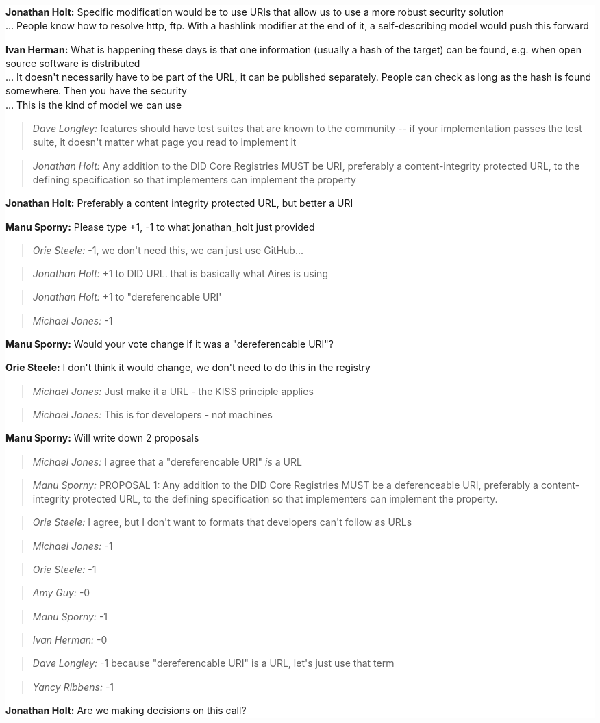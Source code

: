 **Jonathan Holt:** Specific modification would be to use URIs that allow us to use a more robust security solution  
… People know how to resolve http, ftp. With a hashlink modifier at the end of it, a self-describing model would push this forward  

**Ivan Herman:** What is happening these days is that one information (usually a hash of the target) can be found, e.g. when open source software is distributed  
… It doesn't necessarily have to be part of the URL, it can be published separately. People can check as long as the hash is found somewhere. Then you have the security  
… This is the kind of model we can use  

> *Dave Longley:* features should have test suites that are known to the community -- if your implementation passes the test suite, it doesn't matter what page you read to implement it

> *Jonathan Holt:* Any addition to the DID Core Registries MUST be URI, preferably a content-integrity protected URL, to the defining specification so that implementers can implement the property

**Jonathan Holt:** Preferably a content integrity protected URL, but better a URI  

**Manu Sporny:** Please type +1, -1 to what jonathan_holt just provided  

> *Orie Steele:* -1, we don't need this, we can just use GitHub...

> *Jonathan Holt:* +1 to DID URL. that is basically what Aires is using

> *Jonathan Holt:* +1 to "dereferencable URI'

> *Michael Jones:* -1

**Manu Sporny:** Would your vote change if it was a "dereferencable URI"?  

**Orie Steele:** I don't think it would change, we don't need to do this in the registry  

> *Michael Jones:* Just make it a URL - the KISS principle applies

> *Michael Jones:* This is for developers - not machines

**Manu Sporny:** Will write down 2 proposals  

> *Michael Jones:* I agree that a "dereferencable URI" *is* a URL

> *Manu Sporny:* PROPOSAL 1: Any addition to the DID Core Registries MUST be a deferenceable URI, preferably a content-integrity protected URL, to the defining specification so that implementers can implement the property.

> *Orie Steele:* I agree, but I don't want to formats that developers can't follow as URLs

> *Michael Jones:* -1

> *Orie Steele:* -1

> *Amy Guy:* -0

> *Manu Sporny:* -1

> *Ivan Herman:* -0

> *Dave Longley:* -1 because "dereferencable URI" is a URL, let's just use that term

> *Yancy Ribbens:* -1

**Jonathan Holt:** Are we making decisions on this call?  

